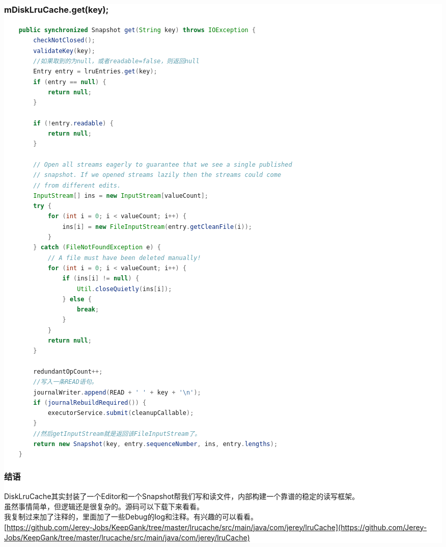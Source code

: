 ###  mDiskLruCache.get(key);

``` java
    public synchronized Snapshot get(String key) throws IOException {
        checkNotClosed();
        validateKey(key);
        //如果取到的为null，或者readable=false，则返回null
        Entry entry = lruEntries.get(key);
        if (entry == null) {
            return null;
        }

        if (!entry.readable) {
            return null;
        }

        // Open all streams eagerly to guarantee that we see a single published
        // snapshot. If we opened streams lazily then the streams could come
        // from different edits.
        InputStream[] ins = new InputStream[valueCount];
        try {
            for (int i = 0; i < valueCount; i++) {
                ins[i] = new FileInputStream(entry.getCleanFile(i));
            }
        } catch (FileNotFoundException e) {
            // A file must have been deleted manually!
            for (int i = 0; i < valueCount; i++) {
                if (ins[i] != null) {
                    Util.closeQuietly(ins[i]);
                } else {
                    break;
                }
            }
            return null;
        }

        redundantOpCount++;
        //写入一条READ语句。
        journalWriter.append(READ + ' ' + key + '\n');
        if (journalRebuildRequired()) {
            executorService.submit(cleanupCallable);
        }
        //然后getInputStream就是返回该FileInputStream了。
        return new Snapshot(key, entry.sequenceNumber, ins, entry.lengths);
    }
```

### 结语

DiskLruCache其实封装了一个Editor和一个Snapshot帮我们写和读文件，内部构建一个靠谱的稳定的读写框架。<br>
虽然事情简单，但逻辑还是很复杂的。源码可以下载下来看看。<br>
我复制过来加了注释的，里面加了一些Debug的log和注释。有兴趣的可以看看。<br>
[https://github.com/Jerey-Jobs/KeepGank/tree/master/lrucache/src/main/java/com/jerey/lruCache](https://github.com/Jerey-Jobs/KeepGank/tree/master/lrucache/src/main/java/com/jerey/lruCache)


  [1]: http://jerey.cn/
  [2]: http://www.jianshu.com/users/016a5ba708a0/latest_articles
  [3]: http://blog.csdn.net/jerey_jobs
  [4]: https://github.com/Jerey-Jobs